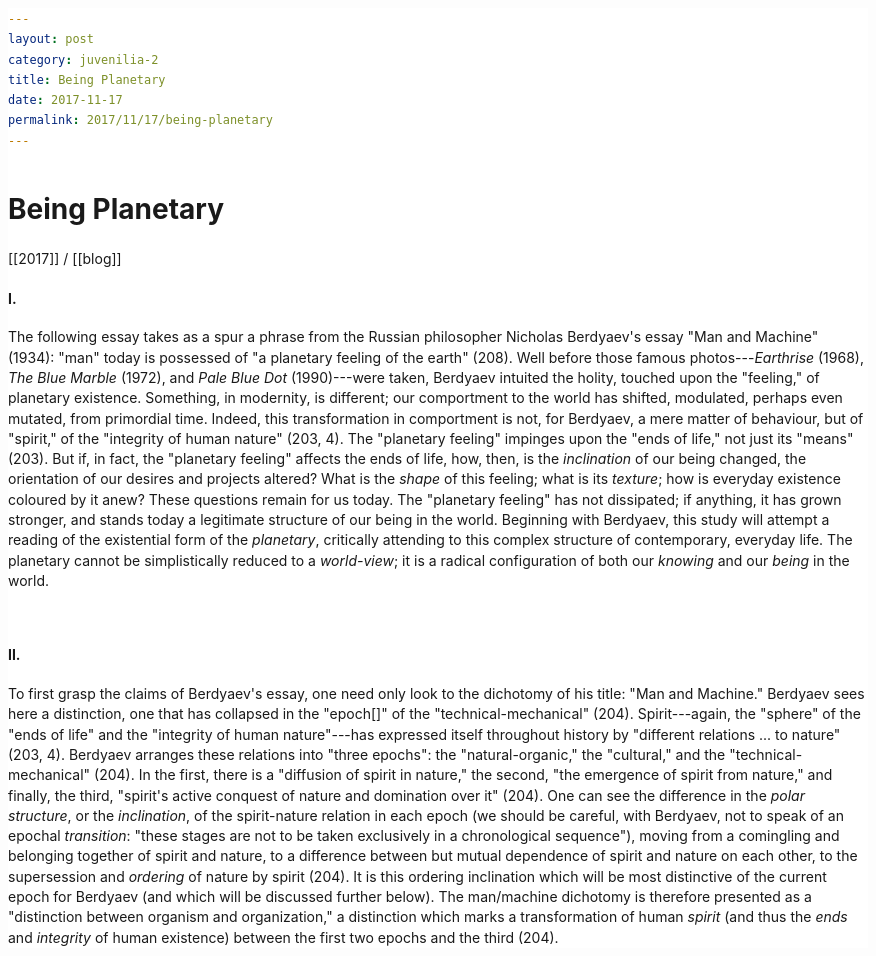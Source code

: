 ```yaml
---
layout: post
category: juvenilia-2
title: Being Planetary
date: 2017-11-17
permalink: 2017/11/17/being-planetary
---
```


# Being Planetary

[[2017]] / [[blog]]

#### I.

The following essay takes as a spur a phrase from the Russian philosopher Nicholas Berdyaev's essay "Man and Machine" (1934): "man" today is possessed of "a planetary feeling of the earth" (208). Well before those famous photos---*Earthrise* (1968), *The Blue Marble* (1972), and *Pale Blue Dot* (1990)---were taken, Berdyaev intuited the holity, touched upon the "feeling," of planetary existence. Something, in modernity, is different; our comportment to the world has shifted, modulated, perhaps even mutated, from primordial time. Indeed, this transformation in comportment is not, for Berdyaev, a mere matter of behaviour, but of "spirit," of the "integrity of human nature" (203, 4). The "planetary feeling" impinges upon the "ends of life," not just its "means" (203). But if, in fact, the "planetary feeling" affects the ends of life, how, then, is the *inclination* of our being changed, the orientation of our desires and projects altered? What is the *shape* of this feeling; what is its *texture*; how is everyday existence coloured by it anew? These questions remain for us today. The "planetary feeling" has not dissipated; if anything, it has grown stronger, and stands today a legitimate structure of our being in the world. Beginning with Berdyaev, this study will attempt a reading of the existential form of the *planetary*, critically attending to this complex structure of contemporary, everyday life. The planetary cannot be simplistically reduced to a *world-view*; it is a radical configuration of both our *knowing* and our *being* in the world.

<br>

#### II.

To first grasp the claims of Berdyaev's essay, one need only look to the dichotomy of his title: "Man and Machine." Berdyaev sees here a distinction, one that has collapsed in the "epoch\[\]" of the "technical-mechanical" (204). Spirit---again, the "sphere" of the "ends of life" and the "integrity of human nature"---has expressed itself throughout history by "different relations \... to nature" (203, 4). Berdyaev arranges these relations into "three epochs": the "natural-organic," the "cultural," and the "technical-mechanical" (204). In the first, there is a "diffusion of spirit in nature," the second, "the emergence of spirit from nature," and finally, the third, "spirit's active conquest of nature and domination over it" (204). One can see the difference in the *polar structure*, or the *inclination*, of the spirit-nature relation in each epoch (we should be careful, with Berdyaev, not to speak of an epochal *transition*: "these stages are not to be taken exclusively in a chronological sequence"), moving from a comingling and belonging together of spirit and nature, to a difference between but mutual dependence of spirit and nature on each other, to the supersession and *ordering* of nature by spirit (204). It is this ordering inclination which will be most distinctive of the current epoch for Berdyaev (and which will be discussed further below). The man/machine dichotomy is therefore presented as a "distinction between organism and organization," a distinction which marks a transformation of human *spirit* (and thus the *ends* and *integrity* of human existence) between the first two epochs and the third (204).
